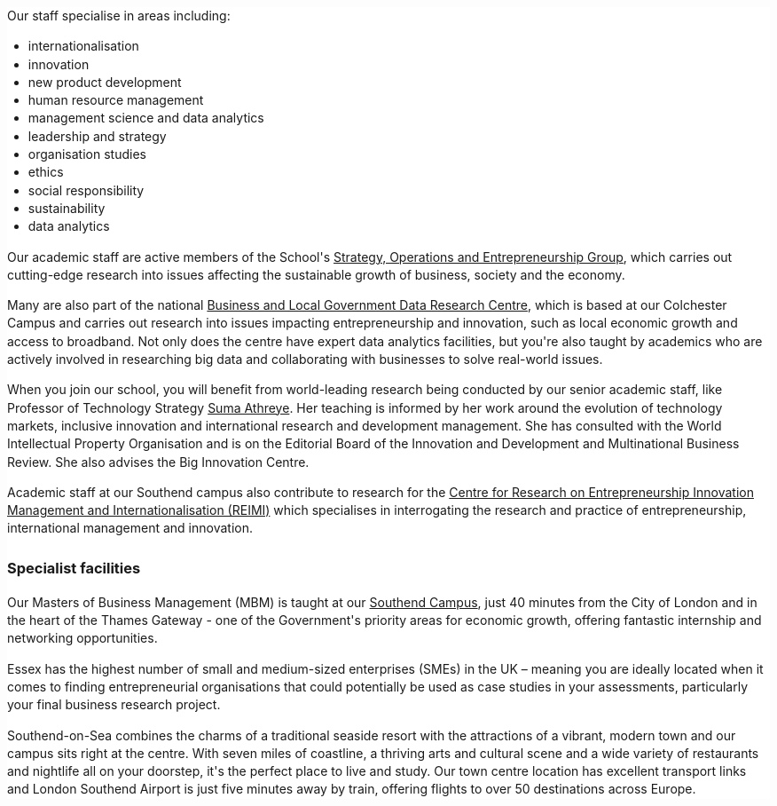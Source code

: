 Our staff specialise in areas including:

* internationalisation
* innovation
* new product development
* human resource management
* management science and data analytics
* leadership and strategy
* organisation studies
* ethics
* social responsibility
* sustainability
* data analytics

Our academic staff are active members of the School's [Strategy, Operations and Entrepreneurship Group](https://www.essex.ac.uk/departments/essex-business-school/research/strategy-operations-and-entrepreneurship), which carries out cutting-edge research into issues affecting the sustainable growth of business, society and the economy.

Many are also part of the national [Business and Local Government Data Research Centre](https://www.essex.ac.uk/centres-and-institutes/business-and-local-government-data), which is based at our Colchester Campus and carries out research into issues impacting entrepreneurship and innovation, such as local economic growth and access to broadband. Not only does the centre have expert data analytics facilities, but you're also taught by academics who are actively involved in researching big data and collaborating with businesses to solve real-world issues.

When you join our school, you will benefit from world-leading research being conducted by our senior academic staff, like Professor of Technology Strategy [Suma Athreye](https://www.essex.ac.uk/people/athre58504/suma-athreye). Her teaching is informed by her work around the evolution of technology markets, inclusive innovation and international research and development management. She has consulted with the World Intellectual Property Organisation and is on the Editorial Board of the Innovation and Development and Multinational Business Review. She also advises the Big Innovation Centre.

Academic staff at our Southend campus also contribute to research for the [Centre for Research on Entrepreneurship Innovation Management and Internationalisation (REIMI)](https://www.essex.ac.uk/centres-and-institutes/entrepreneurship-innovation-management-and-internationalisation) which specialises in interrogating the research and practice of entrepreneurship, international management and innovation.

### Specialist facilities

Our Masters of Business Management (MBM) is taught at our [Southend Campus](https://www.essex.ac.uk/life/southend-campus), just 40 minutes from the City of London and in the heart of the Thames Gateway - one of the Government's priority areas for economic growth, offering fantastic internship and networking opportunities.

Essex has the highest number of small and medium-sized enterprises (SMEs) in the UK – meaning you are ideally located when it comes to finding entrepreneurial organisations that could potentially be used as case studies in your assessments, particularly your final business research project.

Southend-on-Sea combines the charms of a traditional seaside resort with the attractions of a vibrant, modern town and our campus sits right at the centre. With seven miles of coastline, a thriving arts and cultural scene and a wide variety of restaurants and nightlife all on your doorstep, it's the perfect place to live and study. Our town centre location has excellent transport links and London Southend Airport is just five minutes away by train, offering flights to over 50 destinations across Europe.

